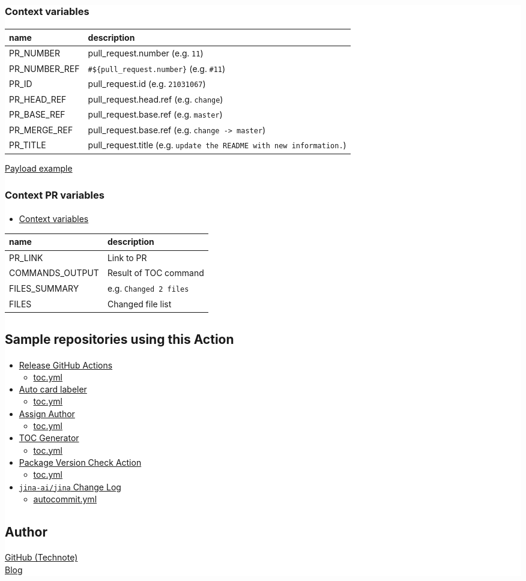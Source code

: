 ### Context variables
| name | description |
|:---|:---|
| PR_NUMBER | pull_request.number (e.g. `11`) |
| PR_NUMBER_REF | `#${pull_request.number}` (e.g. `#11`) |
| PR_ID | pull_request.id (e.g. `21031067`) |
| PR_HEAD_REF | pull_request.head.ref (e.g. `change`) |
| PR_BASE_REF | pull_request.base.ref (e.g. `master`) |
| PR_MERGE_REF | pull_request.base.ref (e.g. `change -> master`) |
| PR_TITLE | pull_request.title (e.g. `update the README with new information.`) |

[Payload example](https://developer.github.com/v3/activity/events/types/#webhook-payload-example-28)

### Context PR variables
- [Context variables](#context-variables)

| name | description |
|:---|:---|
| PR_LINK | Link to PR |
| COMMANDS_OUTPUT | Result of TOC command |
| FILES_SUMMARY | e.g. `Changed 2 files` |
| FILES | Changed file list |

## Sample repositories using this Action
- [Release GitHub Actions](https://github.com/technote-space/release-github-actions)
  - [toc.yml](https://github.com/technote-space/release-github-actions/blob/master/.github/workflows/toc.yml)
- [Auto card labeler](https://github.com/technote-space/auto-card-labeler)
  - [toc.yml](https://github.com/technote-space/auto-card-labeler/blob/master/.github/workflows/toc.yml)
- [Assign Author](https://github.com/technote-space/assign-author)
  - [toc.yml](https://github.com/technote-space/assign-author/blob/master/.github/workflows/toc.yml)
- [TOC Generator](https://github.com/technote-space/toc-generator)
  - [toc.yml](https://github.com/technote-space/toc-generator/blob/master/.github/workflows/toc.yml)
- [Package Version Check Action](https://github.com/technote-space/package-version-check-action)
  - [toc.yml](https://github.com/technote-space/package-version-check-action/blob/master/.github/workflows/toc.yml)
- [`jina-ai/jina` Change Log](https://github.com/jina-ai/jina/blob/master/CHANGELOG.md)
  - [autocommit.yml](https://github.com/jina-ai/jina/blob/master/.github/workflows/autocommit.yml#L67-L77)


## Author
[GitHub (Technote)](https://github.com/technote-space)  
[Blog](https://technote.space)
